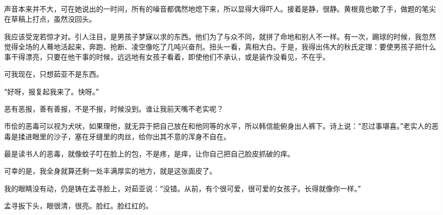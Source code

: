 声音本来并不大，可在她说出的一时间，所有的噪音都偶然地熄下来，所以显得大得吓人。接着是静，很静。黄根竟也歇了手，做题的笔尖在草稿上打点，虽然没回头。

我应该受宠若惊才对。引人注目，是男孩子梦寐以求的东西。他们为了与众不同，就拼了命地和别人不一样。有一次，踢球的时候，我忽然觉得全场的人蓦地活起来，奔跑、抢断、凌空像吃了几吨兴奋剂。扭头一看，真相大白。于是，我得出伟大的秋氏定理：要使男孩子把什么事干得漂亮，只要在他干事的时候，远远地有女孩子看着，即使他们不承认，或是装作没看见，不在乎。

可我现在，只想茹亚不是东西。

“好呀，报复起我来了。快呀。”

恶有恶报，善有善报，不是不报，时候没到。谁让我前天嘴不老实呢？

市侩的恶毒可以视为犬吠，如果理他，就无异于把自己放在和他同等的水平，所以韩信能俯身出人裤下。诗上说：“忍过事堪喜。”老实人的恶毒是揉进眼里的沙子，塞在牙缝里的肉丝，给你出其不意的浑身不自在。

最是读书人的恶毒，就像蚊子叮在脸上的包，不是疼，是痒，让你自己把自己脸皮抓破的痒。

可幸的是，我全身就算还剩一处丰满厚实的地方，就是这张面皮了。

我的眼睛没有动，仍是铸在孟寻脸上，对茹亚说：“没错。从前，有个很可爱，很可爱的女孩子。长得就像你一样。”

孟寻扳下头，眼很清，很亮。脸红。脸红红的。